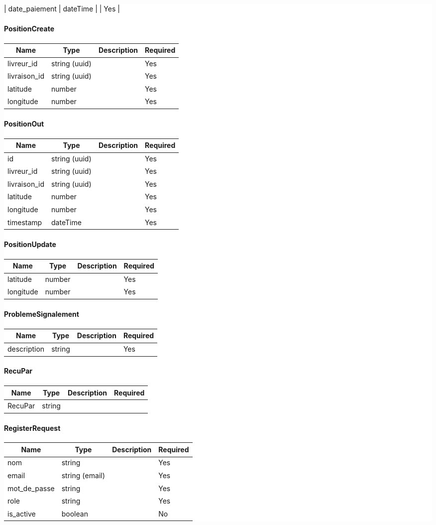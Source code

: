 | date_paiement | dateTime |  | Yes |

#### PositionCreate

| Name | Type | Description | Required |
| ---- | ---- | ----------- | -------- |
| livreur_id | string (uuid) |  | Yes |
| livraison_id | string (uuid) |  | Yes |
| latitude | number |  | Yes |
| longitude | number |  | Yes |

#### PositionOut

| Name | Type | Description | Required |
| ---- | ---- | ----------- | -------- |
| id | string (uuid) |  | Yes |
| livreur_id | string (uuid) |  | Yes |
| livraison_id | string (uuid) |  | Yes |
| latitude | number |  | Yes |
| longitude | number |  | Yes |
| timestamp | dateTime |  | Yes |

#### PositionUpdate

| Name | Type | Description | Required |
| ---- | ---- | ----------- | -------- |
| latitude | number |  | Yes |
| longitude | number |  | Yes |

#### ProblemeSignalement

| Name | Type | Description | Required |
| ---- | ---- | ----------- | -------- |
| description | string |  | Yes |

#### RecuPar

| Name | Type | Description | Required |
| ---- | ---- | ----------- | -------- |
| RecuPar | string |  |  |

#### RegisterRequest

| Name | Type | Description | Required |
| ---- | ---- | ----------- | -------- |
| nom | string |  | Yes |
| email | string (email) |  | Yes |
| mot_de_passe | string |  | Yes |
| role | string |  | Yes |
| is_active | boolean |  | No |
